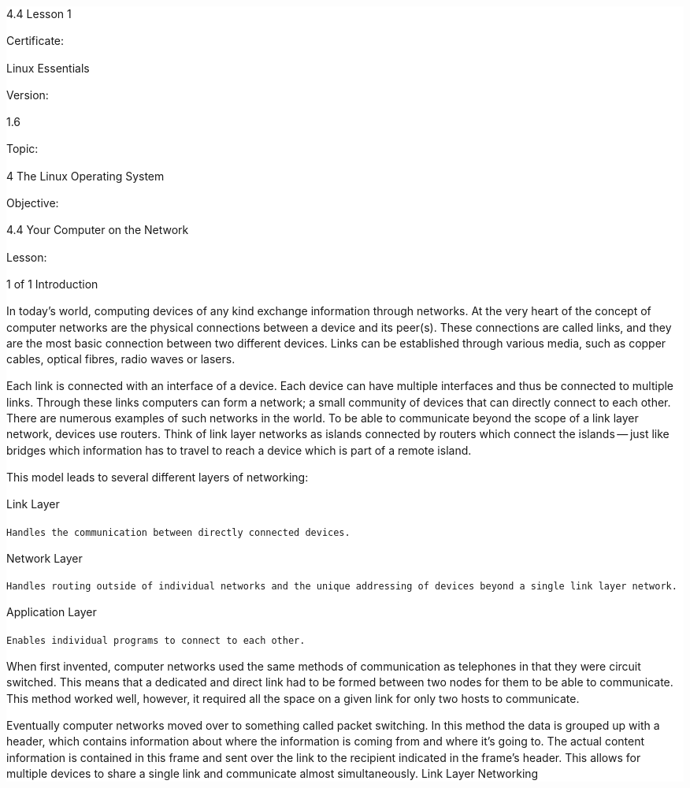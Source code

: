 4.4 Lesson 1

Certificate:

Linux Essentials

Version:

1.6

Topic:

4 The Linux Operating System

Objective:

4.4 Your Computer on the Network

Lesson:

1 of 1
Introduction

In today’s world, computing devices of any kind exchange information through networks. At the very heart of the concept of computer networks are the physical connections between a device and its peer(s). These connections are called links, and they are the most basic connection between two different devices. Links can be established through various media, such as copper cables, optical fibres, radio waves or lasers.

Each link is connected with an interface of a device. Each device can have multiple interfaces and thus be connected to multiple links. Through these links computers can form a network; a small community of devices that can directly connect to each other. There are numerous examples of such networks in the world. To be able to communicate beyond the scope of a link layer network, devices use routers. Think of link layer networks as islands connected by routers which connect the islands — just like bridges which information has to travel to reach a device which is part of a remote island.

This model leads to several different layers of networking:

Link Layer

    Handles the communication between directly connected devices.

Network Layer

    Handles routing outside of individual networks and the unique addressing of devices beyond a single link layer network.

Application Layer

    Enables individual programs to connect to each other.

When first invented, computer networks used the same methods of communication as telephones in that they were circuit switched. This means that a dedicated and direct link had to be formed between two nodes for them to be able to communicate. This method worked well, however, it required all the space on a given link for only two hosts to communicate.

Eventually computer networks moved over to something called packet switching. In this method the data is grouped up with a header, which contains information about where the information is coming from and where it’s going to. The actual content information is contained in this frame and sent over the link to the recipient indicated in the frame’s header. This allows for multiple devices to share a single link and communicate almost simultaneously.
Link Layer Networking
